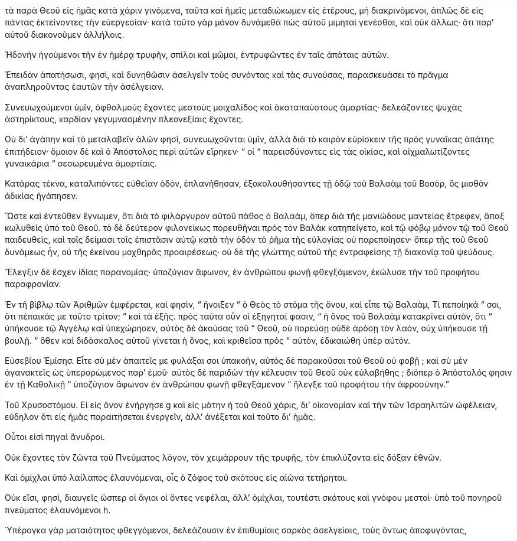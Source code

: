 <pb n="95"/>
τὰ παρὰ Θεοῦ εἰς ἡμᾶς κατὰ χάριν γινόμενα, ταῦτα καὶ ἡμεῖς
μεταδιώκωμεν εἰς ἑτέρους, μὴ διακρινόμενοι, ἁπλῶς δὲ εἰς πάντας
ἐκτείνοντες τὴν εὐεργεσίαν· κατὰ τοῦτο γὰρ μόνον δυνάμεθά πὼς
αὐτοῦ μιμηταὶ γενέσθαι, καὶ οὐκ ἄλλως· ὅτι παρ’ αὐτοῦ διακονοῦμεν
ἀλλήλοις.</p> <lb n="5"/>
<p>Ἡδονὴν ἡγούμενοι τὴν ἐν ἡμέρᾳ τρυφὴν, σπίλοι καὶ
μῶμοι, ἐντρυφῶντες ἐν ταῖς ἀπάταις αὐτῶν.</p>
<p>Ἐπειδὰν ἀπατήσωσι, φησὶ, καὶ δυνηθῶσιν ἀσελγεῖν τοὺς συνόντας
καὶ τὰς συνούσας, παρασκευάσει τὸ πρᾶγμα ἀναπληροῦντας
ἑαυτῶν τὴν ἀσέλγειαν.</p> <lb n="10"/>
<lb n="14"/> <p>Συνευωχούμενοι ὑμῖν, ὀφθαλμοὺς ἔχοντες μεστοὺς
μοιχαλίδος καὶ ἀκαταπαύστους ἁμαρτίας· δελεάζοντες
ψυχὰς ἀστηρίκτους, καρδίαν γεγυμνασμένην πλεονεξίαις
ἔχοντες.</p>
<p>Οὐ δι’ ἀγάπην καὶ τὸ μεταλαβεῖν ἁλῶν φησὶ, συνευωχοῦνται <lb n="15"/>
ὑμῖν, ἀλλὰ διὰ τὸ καιρὸν εὑρίσκειν τῆς πρὸς γυναῖκας ἀπάτης
ἐπιτήδειον· ὅμοιον δὲ καὶ ὁ Ἀπόστολος περὶ αὐτῶν εἴρηκεν· “ οἱ
“ παρεισδύνοντες εἰς τὰς οἰκίας, καὶ αἰχμαλωτίζοντες γυναικάρια
“ σεσωρευμένα ἁμαρτίαις.</p>
<lb n="15"/> <p>Κατάρας τέκνα, καταλιπόντες εὐθεῖαν ὁδὸν, ἐπλανήθησαν, <lb n="20"/>
ἐξακολουθήσαντες τῇ ὁδῷ τοῦ Βαλαὰμ τοῦ
Βοσὸρ, ὃς μισθὸν ἀδικίας ἠγάπησεν.</p>
<p>Ὥστε καὶ ἐντεῦθεν ἔγνωμεν, ὅτι διὰ τὸ φιλάργυρον αὐτοῦ
πάθος ὁ Βαλαὰμ, ὅπερ διὰ τῆς μανιώδους μαντείας ἔτρεφεν, ἅπαξ
κωλυθεὶς ὑπὸ τοῦ Θεοῦ. τὸ δὲ δεύτερον φιλονείκως πορευθῆναι <lb n="25"/>
πρὸς τὸν Βαλὰκ κατηπείγετο, καὶ τῷ φόβῳ μόνον τῷ τοῦ Θεοῦ
παιδευθεὶς, καὶ τοῖς δείμασι τοῖς ἐπιστᾶσιν αὐτῷ κατὰ τὴν ὁδὸν
τὸ ῥῆμα τῆς εὐλογίας οὐ παρεποίησεν· ὅπερ τῆς τοῦ Θεοῦ δυνάμεως
ἦν, οὐ τῆς ἐκείνου μοχθηρᾶς προαιρέσεως· οὐ δὲ τῆς γλώττης
αὐτοῦ τῆς ἐντραφείσης τῇ διακονίᾳ τοῦ ψεύδους.</p> <lb n="30"/>
<lb n="16"/> <p>Ἔλεγξιν δὲ ἔσχεν ἰδίας παρανομίας· ὑποζύγιον ἄφωνον,
ἐν ἀνθρώπου φωνῇ φθεγξάμενον, ἐκώλυσε τὴν τοῦ
προφήτου παραφρονίαν.</p>

<pb n="96"/>
<p>Ἐν τῆ βίβλῳ τῶν Ἀριθμῶν ἐμφέρεται, καὶ φησὶν, “ ἤνοιξεν
“ ὁ Θεὸς τὸ στόμα τῆς ὄνου, καὶ εἶπε τῷ Βαλαὰμ, Τί πεποίηκά
“ σοι, ὅτι πέπαικάς με τοῦτο τρίτον; ” καὶ τὰ ἑξῆς. πρὸς ταῦτα
οὖν οἱ ἐξηγηταί φασιν, “ ἡ ὄνος τοῦ Βαλαὰμ κατακρίνει αὐτὸν, ὅτι
“ ὑπήκουσε τῷ Ἀγγέλῳ καὶ ὑπεχώρησεν, αὐτὸς δὲ ἀκούσας τοῦ <lb n="5"/>
“ Θεοῦ, οὐ πορεύσῃ οὐδὲ ἀρόσῃ τὸν λαὸν, οὐχ ὑπήκουσε τῇ βουλῇ.
“ ὅθεν καὶ διδάσκαλος αὐτοῦ γίνεται ἡ ὄνος, καὶ κριθεῖσα πρὸς
“ αὐτὸν, ἐδικαιώθη ὑπὲρ αὐτόν.</p>
<p>Εὐσεβίου Ἐμίσησ. Εἶτε σὺ μὲν ἀπαιτεῖς με φυλάξαι σοι
ὑπακοὴν, αὐτὸς δὲ παρακοῦσαι τοῦ Θεοῦ οὐ φοβῇ ; καὶ σὺ μὲν <lb n="10"/>
ἀγανακτεῖς ὡς ὑπερορώμενος παρ’ ἐμοῦ· αὐτὸς δὲ παριδὼν τὴν
κέλευσιν τοῦ Θεοῦ οὐκ εὐλαβήθης ; διόπερ ὁ Ἀπόστολός φησιν ἐν
τῇ Καθολικῇ “ ὑποζύγιον ἄφωνον ἐν ἀνθρώπου φωνῇ φθεγξάμενον
“ ἤλεγξε τοῦ προφήτου τὴν ἀφροσύνην.”</p>
<p>Τοῦ Χρυσοστόμου. Εἰ εἰς ὄνον ἐνήργησε g καὶ εἰς μάτην <lb n="15"/>
ἡ τοῦ Θεοῦ χάρις, δι’ οἰκονομίαν καὶ τὴν τῶν Ἰσραηλιτῶν ὠφέλειαν,
εύδηλον ὅτι εἰς ἡμᾶς παραιτήσεται ἐνεργεῖν, ἀλλ’ ἀνέξεται καὶ
τοῦτο δι’ ἡμᾶς.</p>
<lb n="17"/> <p>Οὗτοι εἰσὶ πηγαὶ ἄνυδροι.</p>
<p>Οὐκ ἔχοντες τὸν ζῶντα τοῦ Πνεύματος λόγον, τὸν χειμάρρουν <lb n="20"/>
τῆς τρυφῆς, τὸν ἐπικλύζοντα εἰς δόξαν ἐθνῶν.</p>
<p>Καὶ ὀμίχλαι ὑπὸ λαίλαπος ἐλαυνόμεναι, οἷς ὁ ζόφος
τοῦ σκότους εἰς αἰῶνα τετήρηται.</p>
<p>Οὐκ εἴσι, φησὶ, διαυγεῖς ὥσπερ οἱ ἅγιοι οἱ ὄντες νεφέλαι, ἀλλ’
ὀμίχλαι, τουτέστι σκότους καὶ γνόφου μεστοί· ὑπὸ τοῦ πονηροῦ <lb n="25"/>
πνεύματος ἐλαυνόμενοι h.</p>
<lb n="18"/> <p>Ὑπέρογκα γὰρ ματαιότητος φθεγγόμενοι, δελεάζουσιν
ἐν ἐπιθυμίαις σαρκὸς ἀσελγείαις, τοὺς ὄντως ἀποφυγόντας,